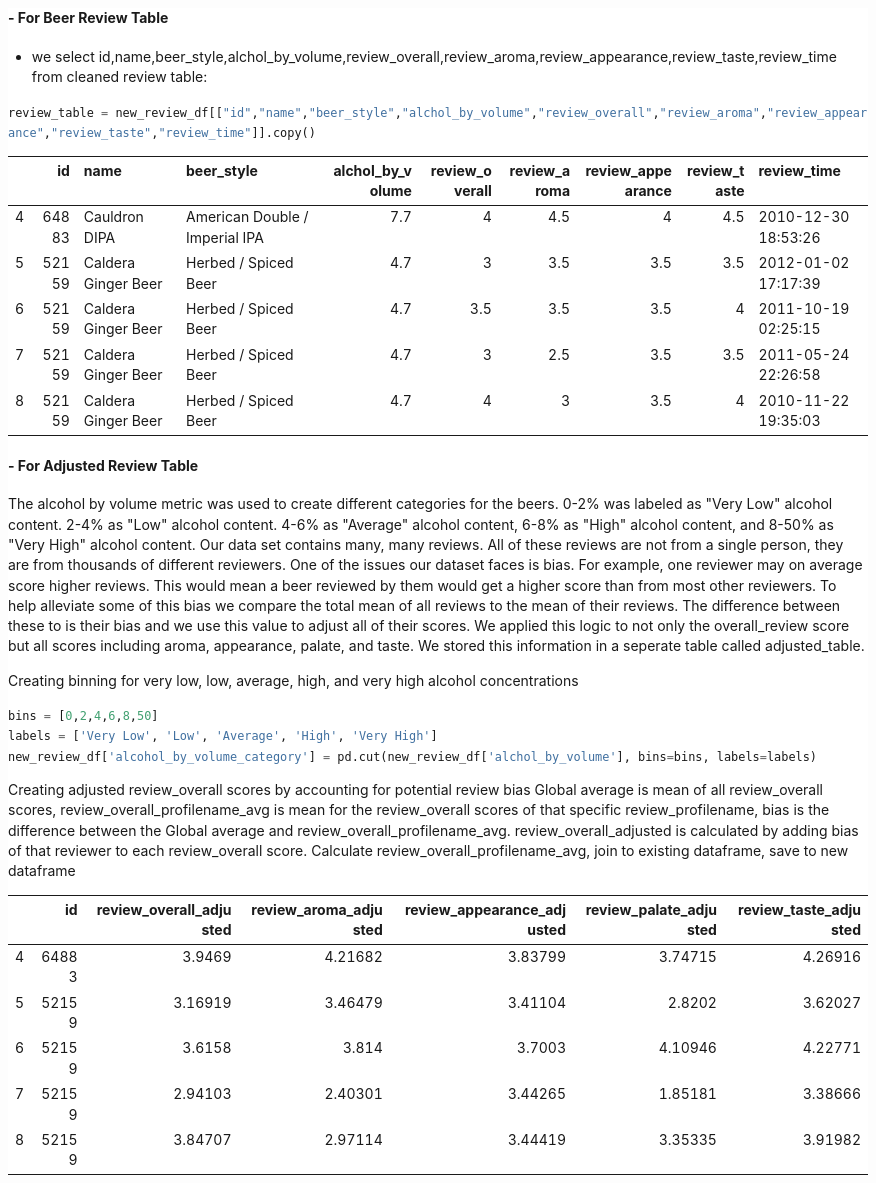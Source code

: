 #### - For Beer Review Table
+ we select id,name,beer_style,alchol_by_volume,review_overall,review_aroma,review_appearance,review_taste,review_time from cleaned review table:

```python
review_table = new_review_df[["id","name","beer_style","alchol_by_volume","review_overall","review_aroma","review_appearance","review_taste","review_time"]].copy()
```
|    |    id | name                | beer_style                     |   alchol_by_volume |   review_overall |   review_aroma |   review_appearance |   review_taste | review_time         |
|---:|------:|:--------------------|:-------------------------------|-------------------:|-----------------:|---------------:|--------------------:|---------------:|:--------------------|
|  4 | 64883 | Cauldron DIPA       | American Double / Imperial IPA |                7.7 |              4   |            4.5 |                 4   |            4.5 | 2010-12-30 18:53:26 |
|  5 | 52159 | Caldera Ginger Beer | Herbed / Spiced Beer           |                4.7 |              3   |            3.5 |                 3.5 |            3.5 | 2012-01-02 17:17:39 |
|  6 | 52159 | Caldera Ginger Beer | Herbed / Spiced Beer           |                4.7 |              3.5 |            3.5 |                 3.5 |            4   | 2011-10-19 02:25:15 |
|  7 | 52159 | Caldera Ginger Beer | Herbed / Spiced Beer           |                4.7 |              3   |            2.5 |                 3.5 |            3.5 | 2011-05-24 22:26:58 |
|  8 | 52159 | Caldera Ginger Beer | Herbed / Spiced Beer           |                4.7 |              4   |            3   |                 3.5 |            4   | 2010-11-22 19:35:03 |

#### - For Adjusted Review Table
The alcohol by volume metric was used to create different categories for the beers. 0-2% was labeled as "Very Low" alcohol content. 2-4% as "Low" alcohol content. 4-6% as "Average" alcohol content, 6-8% as "High" alcohol content, and 8-50% as "Very High" alcohol content.
Our data set contains many, many reviews. All of these reviews are not from a single person, they are from thousands of different reviewers. One of the issues our dataset faces is bias. For example, one reviewer may on average score higher reviews. This would mean a beer reviewed by them would get a higher score than from most other reviewers. To help alleviate some of this bias we compare the total mean of all reviews to the mean of their reviews. The difference between these to is their bias and we use this value to adjust all of their scores. We applied this logic to not only the overall_review score but all scores including aroma, appearance, palate, and taste. We stored this information in a seperate table called adjusted_table.

Creating binning for very low, low, average, high, and very high alcohol concentrations
```python
bins = [0,2,4,6,8,50]
labels = ['Very Low', 'Low', 'Average', 'High', 'Very High']
new_review_df['alcohol_by_volume_category'] = pd.cut(new_review_df['alchol_by_volume'], bins=bins, labels=labels)
```
Creating adjusted review_overall scores by accounting for potential review bias
Global average is mean of all review_overall scores, review_overall_profilename_avg is mean for the review_overall scores of that specific review_profilename, bias is the difference between the
Global average and review_overall_profilename_avg. review_overall_adjusted is calculated by adding bias of that reviewer to each review_overall score.
Calculate review_overall_profilename_avg, join to existing dataframe, save to new dataframe

|    |    id |   review_overall_adjusted |   review_aroma_adjusted |   review_appearance_adjusted |   review_palate_adjusted |   review_taste_adjusted |
|---:|------:|--------------------------:|------------------------:|-----------------------------:|-------------------------:|------------------------:|
|  4 | 64883 |                   3.9469  |                 4.21682 |                      3.83799 |                  3.74715 |                 4.26916 |
|  5 | 52159 |                   3.16919 |                 3.46479 |                      3.41104 |                  2.8202  |                 3.62027 |
|  6 | 52159 |                   3.6158  |                 3.814   |                      3.7003  |                  4.10946 |                 4.22771 |
|  7 | 52159 |                   2.94103 |                 2.40301 |                      3.44265 |                  1.85181 |                 3.38666 |
|  8 | 52159 |                   3.84707 |                 2.97114 |                      3.44419 |                  3.35335 |                 3.91982 |
